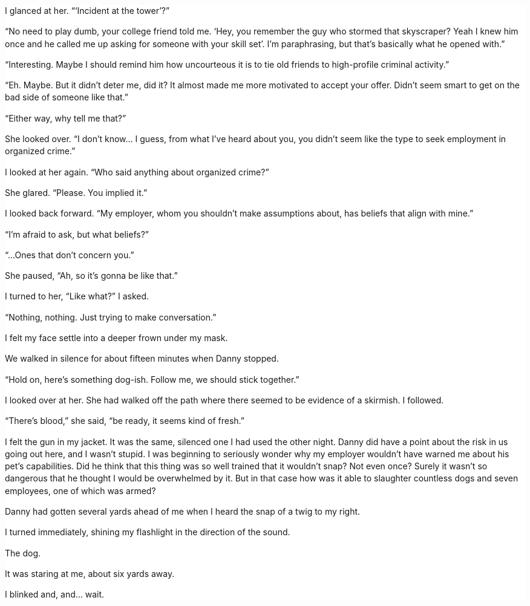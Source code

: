 I glanced at her. “‘Incident at the tower’?”

“No need to play dumb, your college friend told me. ‘Hey, you remember the guy who stormed that skyscraper? Yeah I knew him once and he called me up asking for someone with your skill set’. I’m paraphrasing, but that’s basically what he opened with.”

“Interesting. Maybe I should remind him how uncourteous it is to tie old friends to high-profile criminal activity.”

“Eh. Maybe. But it didn’t deter me, did it? It almost made me more motivated to accept your offer. Didn’t seem smart to get on the bad side of someone like that.”

“Either way, why tell me that?”

She looked over. “I don’t know… I guess, from what I’ve heard about you, you didn’t seem like the type to seek employment in organized crime.”

I looked at her again. “Who said anything about organized crime?”

She glared. “Please. You implied it.”

I looked back forward. “My employer, whom you shouldn’t make assumptions about, has beliefs that align with mine.”

“I’m afraid to ask, but what beliefs?”

“...Ones that don’t concern you.”

She paused, “Ah, so it’s gonna be like that.”

I turned to her, “Like what?” I asked.

“Nothing, nothing. Just trying to make conversation.”

I felt my face settle into a deeper frown under my mask.

We walked in silence for about fifteen minutes when Danny stopped.

“Hold on, here’s something dog-ish. Follow me, we should stick together.”

I looked over at her. She had walked off the path where there seemed to be evidence of a skirmish. I followed.

“There’s blood,” she said, “be ready, it seems kind of fresh.”

I felt the gun in my jacket. It was the same, silenced one I had used the other night. Danny did have a point about the risk in us going out here, and I wasn’t stupid. I was beginning to seriously wonder why my employer wouldn’t have warned me about his pet’s capabilities. Did he think that this thing was so well trained that it wouldn’t snap? Not even once? Surely it wasn’t so dangerous that he thought I would be overwhelmed by it. But in that case how was it able to slaughter countless dogs and seven employees, one of which was armed?

Danny had gotten several yards ahead of me when I heard the snap of a twig to my right.

I turned immediately, shining my flashlight in the direction of the sound.

The dog.

It was staring at me, about six yards away.

I blinked and, and… wait.

